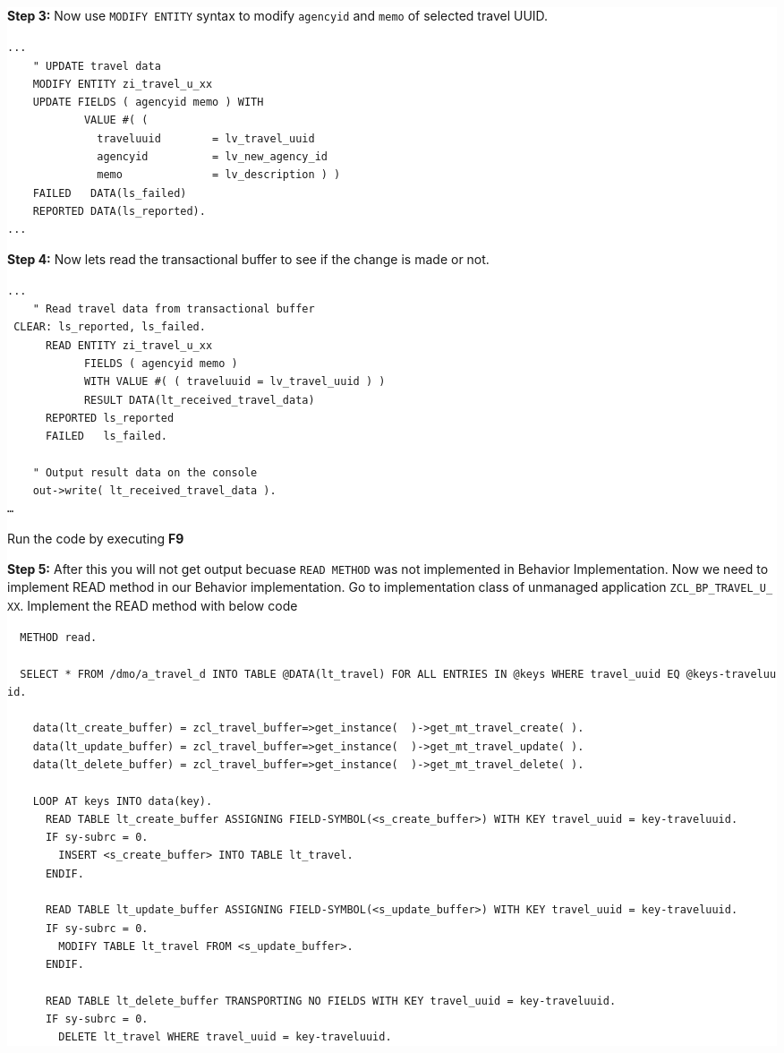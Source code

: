 **Step 3:** Now use `MODIFY ENTITY` syntax to modify `agencyid` and `memo` of selected travel UUID.

```
...
    " UPDATE travel data
    MODIFY ENTITY zi_travel_u_xx
    UPDATE FIELDS ( agencyid memo ) WITH
            VALUE #( (
              traveluuid        = lv_travel_uuid
              agencyid          = lv_new_agency_id
              memo              = lv_description ) )
    FAILED   DATA(ls_failed)
    REPORTED DATA(ls_reported).
...
```

**Step 4:** Now lets read the transactional buffer to see if the change is made or not. 


```
...
    " Read travel data from transactional buffer
 CLEAR: ls_reported, ls_failed.
      READ ENTITY zi_travel_u_xx
            FIELDS ( agencyid memo )
            WITH VALUE #( ( traveluuid = lv_travel_uuid ) )
            RESULT DATA(lt_received_travel_data)
      REPORTED ls_reported
      FAILED   ls_failed.

    " Output result data on the console
    out->write( lt_received_travel_data ).
…
```
Run the code by executing **F9**

**Step 5:** After this you will not get output becuase `READ METHOD` was not implemented in Behavior Implementation. Now we need to implement READ method in our Behavior implementation. Go to implementation class of unmanaged application `ZCL_BP_TRAVEL_U_XX`. Implement the READ method with below code

```
  METHOD read.
  
  SELECT * FROM /dmo/a_travel_d INTO TABLE @DATA(lt_travel) FOR ALL ENTRIES IN @keys WHERE travel_uuid EQ @keys-traveluuid.

    data(lt_create_buffer) = zcl_travel_buffer=>get_instance(  )->get_mt_travel_create( ).
    data(lt_update_buffer) = zcl_travel_buffer=>get_instance(  )->get_mt_travel_update( ).
    data(lt_delete_buffer) = zcl_travel_buffer=>get_instance(  )->get_mt_travel_delete( ).

    LOOP AT keys INTO data(key).
      READ TABLE lt_create_buffer ASSIGNING FIELD-SYMBOL(<s_create_buffer>) WITH KEY travel_uuid = key-traveluuid.
      IF sy-subrc = 0.
        INSERT <s_create_buffer> INTO TABLE lt_travel.
      ENDIF.

      READ TABLE lt_update_buffer ASSIGNING FIELD-SYMBOL(<s_update_buffer>) WITH KEY travel_uuid = key-traveluuid.
      IF sy-subrc = 0.
        MODIFY TABLE lt_travel FROM <s_update_buffer>.
      ENDIF.

      READ TABLE lt_delete_buffer TRANSPORTING NO FIELDS WITH KEY travel_uuid = key-traveluuid.
      IF sy-subrc = 0.
        DELETE lt_travel WHERE travel_uuid = key-traveluuid.
```